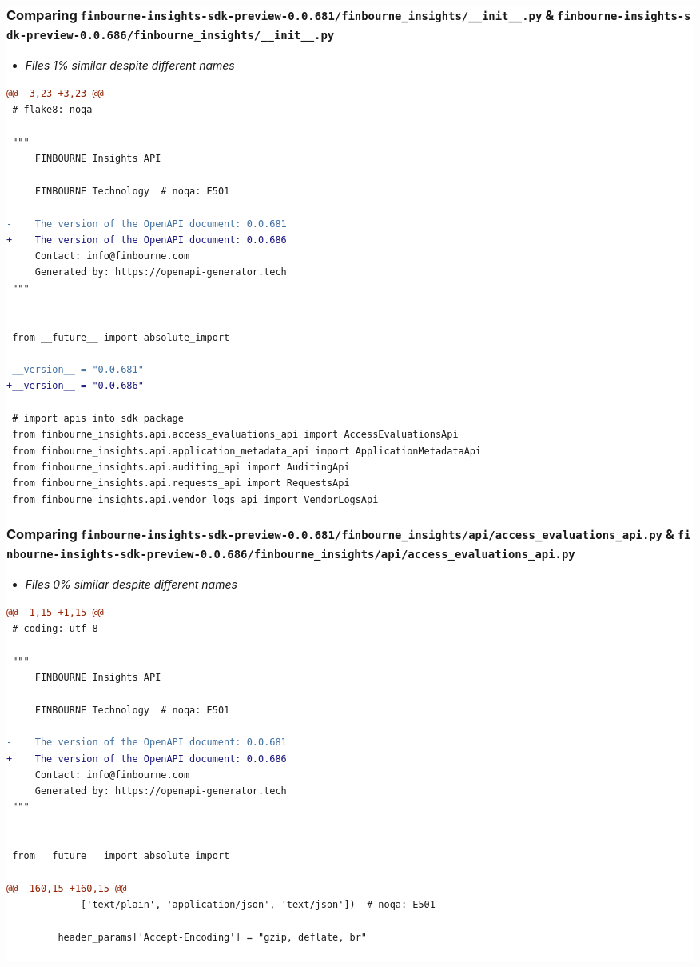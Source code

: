 ### Comparing `finbourne-insights-sdk-preview-0.0.681/finbourne_insights/__init__.py` & `finbourne-insights-sdk-preview-0.0.686/finbourne_insights/__init__.py`

 * *Files 1% similar despite different names*

```diff
@@ -3,23 +3,23 @@
 # flake8: noqa
 
 """
     FINBOURNE Insights API
 
     FINBOURNE Technology  # noqa: E501
 
-    The version of the OpenAPI document: 0.0.681
+    The version of the OpenAPI document: 0.0.686
     Contact: info@finbourne.com
     Generated by: https://openapi-generator.tech
 """
 
 
 from __future__ import absolute_import
 
-__version__ = "0.0.681"
+__version__ = "0.0.686"
 
 # import apis into sdk package
 from finbourne_insights.api.access_evaluations_api import AccessEvaluationsApi
 from finbourne_insights.api.application_metadata_api import ApplicationMetadataApi
 from finbourne_insights.api.auditing_api import AuditingApi
 from finbourne_insights.api.requests_api import RequestsApi
 from finbourne_insights.api.vendor_logs_api import VendorLogsApi
```

### Comparing `finbourne-insights-sdk-preview-0.0.681/finbourne_insights/api/access_evaluations_api.py` & `finbourne-insights-sdk-preview-0.0.686/finbourne_insights/api/access_evaluations_api.py`

 * *Files 0% similar despite different names*

```diff
@@ -1,15 +1,15 @@
 # coding: utf-8
 
 """
     FINBOURNE Insights API
 
     FINBOURNE Technology  # noqa: E501
 
-    The version of the OpenAPI document: 0.0.681
+    The version of the OpenAPI document: 0.0.686
     Contact: info@finbourne.com
     Generated by: https://openapi-generator.tech
 """
 
 
 from __future__ import absolute_import
 
@@ -160,15 +160,15 @@
             ['text/plain', 'application/json', 'text/json'])  # noqa: E501
 
         header_params['Accept-Encoding'] = "gzip, deflate, br"
 
```